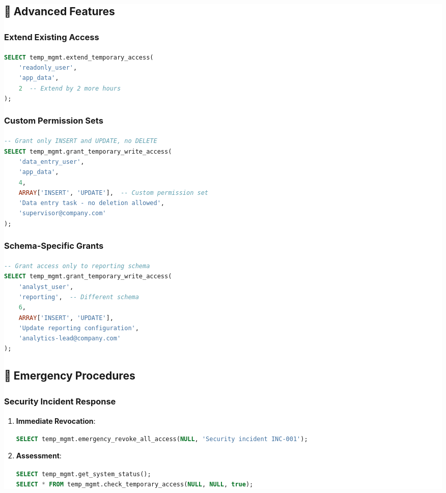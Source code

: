 ## 🔧 Advanced Features

### Extend Existing Access
```sql
SELECT temp_mgmt.extend_temporary_access(
    'readonly_user',
    'app_data', 
    2  -- Extend by 2 more hours
);
```

### Custom Permission Sets
```sql
-- Grant only INSERT and UPDATE, no DELETE
SELECT temp_mgmt.grant_temporary_write_access(
    'data_entry_user',
    'app_data',
    4,
    ARRAY['INSERT', 'UPDATE'],  -- Custom permission set
    'Data entry task - no deletion allowed',
    'supervisor@company.com'
);
```

### Schema-Specific Grants
```sql
-- Grant access only to reporting schema
SELECT temp_mgmt.grant_temporary_write_access(
    'analyst_user',
    'reporting',  -- Different schema
    6,
    ARRAY['INSERT', 'UPDATE'],
    'Update reporting configuration',
    'analytics-lead@company.com'
);
```

## 🚨 Emergency Procedures

### Security Incident Response
1. **Immediate Revocation**:
   ```sql
   SELECT temp_mgmt.emergency_revoke_all_access(NULL, 'Security incident INC-001');
   ```

2. **Assessment**:
   ```sql
   SELECT temp_mgmt.get_system_status();
   SELECT * FROM temp_mgmt.check_temporary_access(NULL, NULL, true);
   ```
